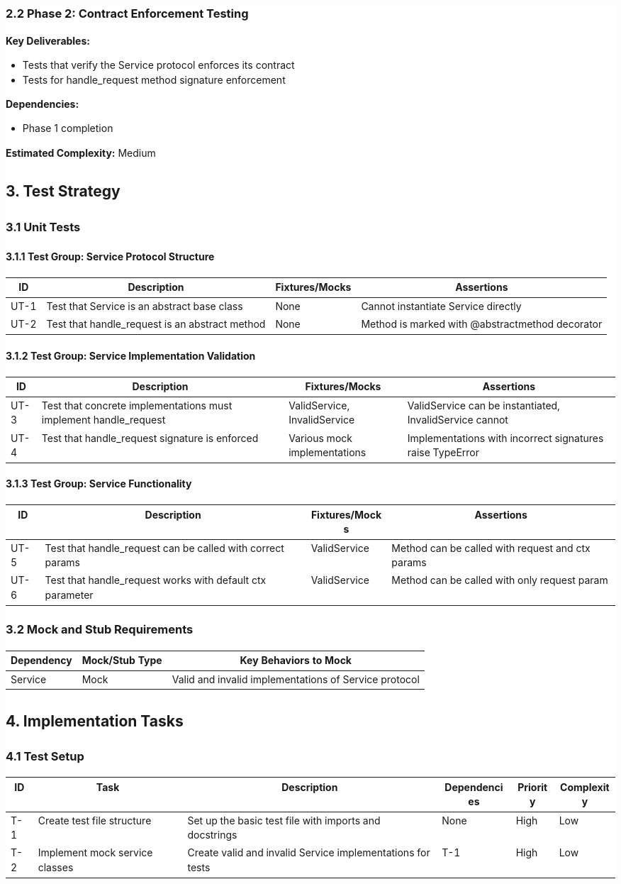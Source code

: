 ### 2.2 Phase 2: Contract Enforcement Testing

**Key Deliverables:**
- Tests that verify the Service protocol enforces its contract
- Tests for handle_request method signature enforcement

**Dependencies:**
- Phase 1 completion

**Estimated Complexity:** Medium

## 3. Test Strategy

### 3.1 Unit Tests

#### 3.1.1 Test Group: Service Protocol Structure

| ID   | Description                                                | Fixtures/Mocks | Assertions                                      |
| ---- | ---------------------------------------------------------- | -------------- | ----------------------------------------------- |
| UT-1 | Test that Service is an abstract base class                | None           | Cannot instantiate Service directly             |
| UT-2 | Test that handle_request is an abstract method             | None           | Method is marked with @abstractmethod decorator |

#### 3.1.2 Test Group: Service Implementation Validation

| ID   | Description                                                     | Fixtures/Mocks                | Assertions                                                |
| ---- | --------------------------------------------------------------- | ----------------------------- | --------------------------------------------------------- |
| UT-3 | Test that concrete implementations must implement handle_request | ValidService, InvalidService | ValidService can be instantiated, InvalidService cannot   |
| UT-4 | Test that handle_request signature is enforced                  | Various mock implementations  | Implementations with incorrect signatures raise TypeError |

#### 3.1.3 Test Group: Service Functionality

| ID   | Description                                                | Fixtures/Mocks | Assertions                                      |
| ---- | ---------------------------------------------------------- | -------------- | ----------------------------------------------- |
| UT-5 | Test that handle_request can be called with correct params | ValidService   | Method can be called with request and ctx params |
| UT-6 | Test that handle_request works with default ctx parameter  | ValidService   | Method can be called with only request param    |

### 3.2 Mock and Stub Requirements

| Dependency | Mock/Stub Type | Key Behaviors to Mock                                 |
| ---------- | -------------- | ----------------------------------------------------- |
| Service    | Mock           | Valid and invalid implementations of Service protocol |

## 4. Implementation Tasks

### 4.1 Test Setup

| ID  | Task                                | Description                                                | Dependencies | Priority | Complexity |
| --- | ----------------------------------- | ---------------------------------------------------------- | ------------ | -------- | ---------- |
| T-1 | Create test file structure          | Set up the basic test file with imports and docstrings     | None         | High     | Low        |
| T-2 | Implement mock service classes      | Create valid and invalid Service implementations for tests | T-1          | High     | Low        |
